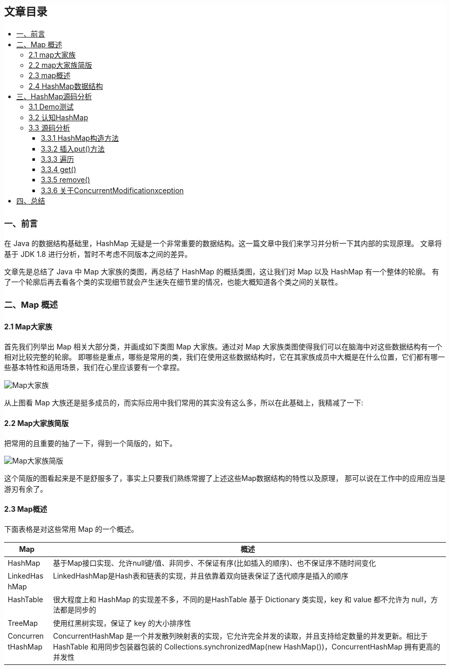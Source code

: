 
## 文章目录
- [一、前言](#一、前言)
- [二、Map 概述](#二、map-概述)
    - [2.1 map大家族](#2.1-map大家族)
    - [2.2 map大家族简版](#2.2-map大家族简版)
    - [2.3 map概述](#2.3-map概述)
    - [2.4 HashMap数据结构](#2.4-hashmap数据结构)
- [三、HashMap源码分析](#三、hashmap-源码分析)
    - [3.1 Demo测试](#3.1-demo-测试)
    - [3.2 认知HashMap](#3.2-认知-hashmap)
    - [3.3 源码分析](#3.3-代码分析)
        - [3.3.1 HashMap构造方法](#3.3.1-初始化——hashmap-的构造方法)
        - [3.3.2 插入put()方法](#3.3.2-插入——put()方法)
        - [3.3.3 遍历](#3.3.3-遍历)
        - [3.3.4 get()](#3.3.4-get())
        - [3.3.5 remove()](#3.3.5-remove())
        - [3.3.6 关于ConcurrentModificationxception](#3.3.6-关于-concurrentmodificationexception)
- [四、总结](#四、总结)

### 一、前言
在 Java 的数据结构基础里，HashMap 无疑是一个非常重要的数据结构。这一篇文章中我们来学习并分析一下其内部的实现原理。
文章将基于 JDK 1.8 进行分析，暂时不考虑不同版本之间的差异。

文章先是总结了 Java 中 Map 大家族的类图，再总结了 HashMap 的概括类图，这让我们对 Map 以及 HashMap 有一个整体的轮廓。
有了一个轮廓后再去看各个类的实现细节就会产生迷失在细节里的情况，也能大概知道各个类之间的关联性。

### 二、Map 概述

#### 2.1 Map大家族
首先我们列举出 Map 相关大部分类，并画成如下类图 Map 大家族。通过对 Map 大家族类图使得我们可以在脑海中对这些数据结构有一个相对比较完整的轮廓。
即哪些是重点，哪些是常用的类，我们在使用这些数据结构时，它在其家族成员中大概是在什么位置，它们都有哪一些基本特性和适用场景，我们在心里应该要有一个拿捏。

![Map大家族](https://upload-images.jianshu.io/upload_images/5828513-4aa28fb9a8674ae9.jpg)

从上图看 Map 大族还是挺多成员的，而实际应用中我们常用的其实没有这么多，所以在此基础上，我精减了一下:

#### 2.2 Map大家族简版
把常用的且重要的抽了一下，得到一个简版的，如下。

![Map大家族简版](https://upload-images.jianshu.io/upload_images/5828513-d7b70f6d6af25e27.jpg)

这个简版的图看起来是不是舒服多了，事实上只要我们熟练常握了上述这些Map数据结构的特性以及原理，
那可以说在工作中的应用应当是游刃有余了。

#### 2.3 Map概述
下面表格是对这些常用 Map 的一个概述。

Map  | 概述
------------- | -------------
HashMap  | 基于Map接口实现、允许null键/值、非同步、不保证有序(比如插入的顺序)、也不保证序不随时间变化
LinkedHashMap | 	LinkedHashMap是Hash表和链表的实现，并且依靠着双向链表保证了迭代顺序是插入的顺序
HashTable	 | 很大程度上和 HashMap 的实现差不多，不同的是HashTable 基于 Dictionary 类实现，key 和 value 都不允许为 null，方法都是同步的
TreeMap | 	使用红黑树实现，保证了 key 的大小排序性
ConcurrentHashMap | 	ConcurrentHashMap 是一个并发散列映射表的实现，它允许完全并发的读取，并且支持给定数量的并发更新。相比于 HashTable 和用同步包装器包装的 Collections.synchronizedMap(new HashMap())，ConcurrentHashMap 拥有更高的并发性
